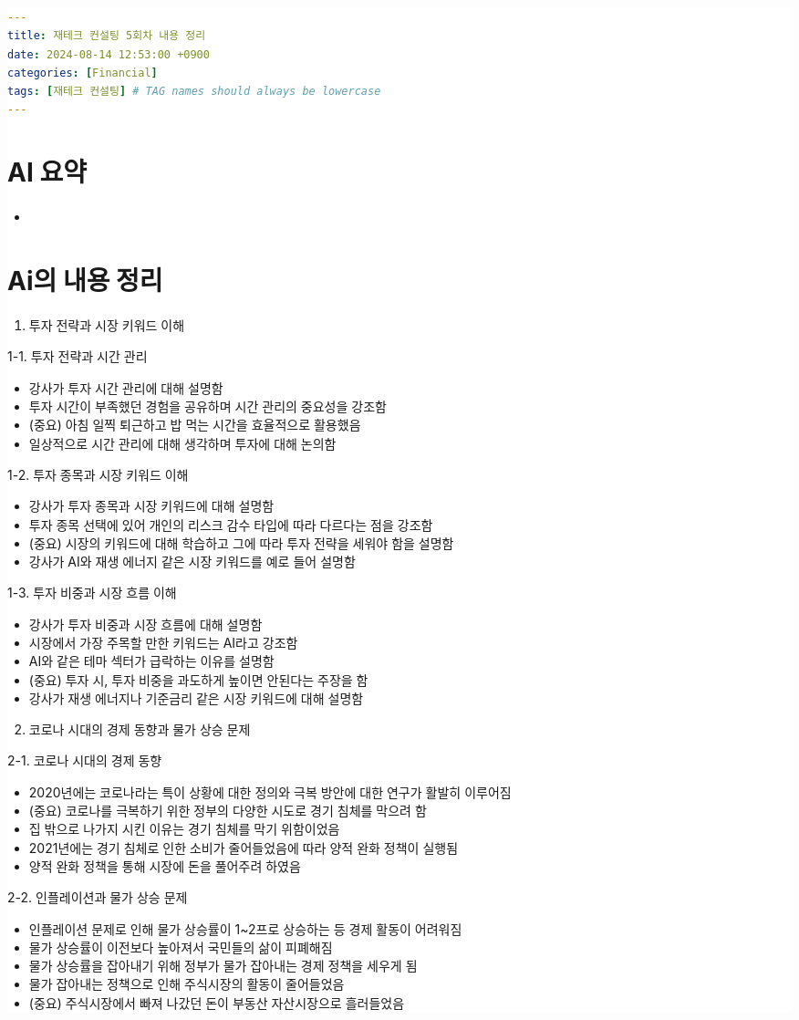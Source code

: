 ```yaml
---
title: 재테크 컨설팅 5회차 내용 정리
date: 2024-08-14 12:53:00 +0900
categories: [Financial]
tags: [재테크 컨설팅] # TAG names should always be lowercase
---
```


# AI 요약

-

# Ai의 내용 정리

1. 투자 전략과 시장 키워드 이해

1-1. 투자 전략과 시간 관리

- 강사가 투자 시간 관리에 대해 설명함
- 투자 시간이 부족했던 경험을 공유하며 시간 관리의 중요성을 강조함
- (중요) 아침 일찍 퇴근하고 밥 먹는 시간을 효율적으로 활용했음
- 일상적으로 시간 관리에 대해 생각하며 투자에 대해 논의함

1-2. 투자 종목과 시장 키워드 이해

- 강사가 투자 종목과 시장 키워드에 대해 설명함
- 투자 종목 선택에 있어 개인의 리스크 감수 타입에 따라 다르다는 점을 강조함
- (중요) 시장의 키워드에 대해 학습하고 그에 따라 투자 전략을 세워야 함을 설명함
- 강사가 AI와 재생 에너지 같은 시장 키워드를 예로 들어 설명함

1-3. 투자 비중과 시장 흐름 이해

- 강사가 투자 비중과 시장 흐름에 대해 설명함
- 시장에서 가장 주목할 만한 키워드는 AI라고 강조함
- AI와 같은 테마 섹터가 급락하는 이유를 설명함
- (중요) 투자 시, 투자 비중을 과도하게 높이면 안된다는 주장을 함
- 강사가 재생 에너지나 기준금리 같은 시장 키워드에 대해 설명함

2. 코로나 시대의 경제 동향과 물가 상승 문제

2-1. 코로나 시대의 경제 동향

- 2020년에는 코로나라는 특이 상황에 대한 정의와 극복 방안에 대한 연구가 활발히 이루어짐
- (중요) 코로나를 극복하기 위한 정부의 다양한 시도로 경기 침체를 막으려 함
- 집 밖으로 나가지 시킨 이유는 경기 침체를 막기 위함이었음
- 2021년에는 경기 침체로 인한 소비가 줄어들었음에 따라 양적 완화 정책이 실행됨
- 양적 완화 정책을 통해 시장에 돈을 풀어주려 하였음

2-2. 인플레이션과 물가 상승 문제

- 인플레이션 문제로 인해 물가 상승률이 1~2프로 상승하는 등 경제 활동이 어려워짐
- 물가 상승률이 이전보다 높아져서 국민들의 삶이 피폐해짐
- 물가 상승률을 잡아내기 위해 정부가 물가 잡아내는 경제 정책을 세우게 됨
- 물가 잡아내는 정책으로 인해 주식시장의 활동이 줄어들었음
- (중요) 주식시장에서 빠져 나갔던 돈이 부동산 자산시장으로 흘러들었음
